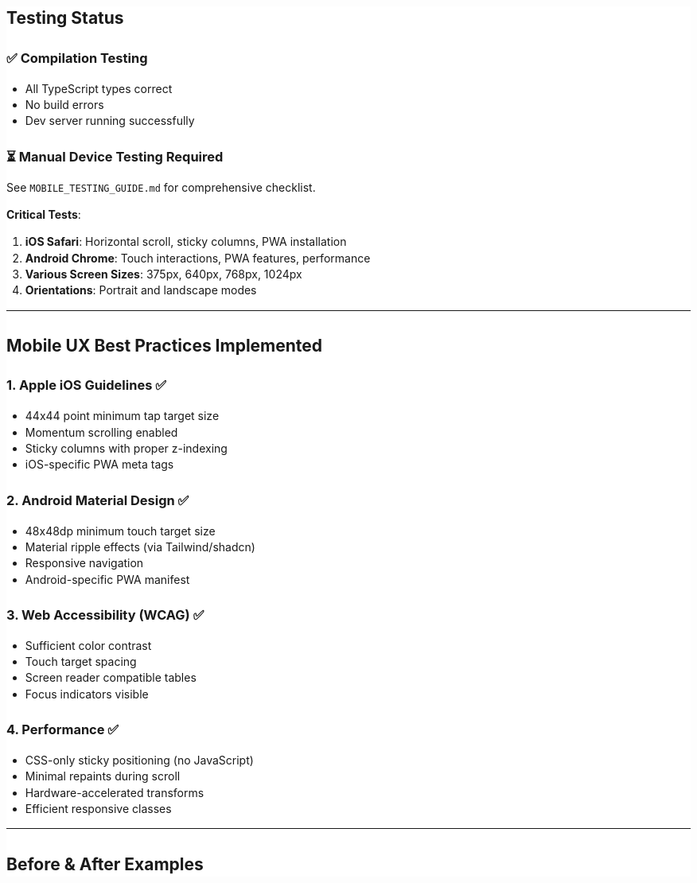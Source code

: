 
## Testing Status

### ✅ Compilation Testing
- All TypeScript types correct
- No build errors
- Dev server running successfully

### ⏳ Manual Device Testing Required
See `MOBILE_TESTING_GUIDE.md` for comprehensive checklist.

**Critical Tests**:
1. **iOS Safari**: Horizontal scroll, sticky columns, PWA installation
2. **Android Chrome**: Touch interactions, PWA features, performance
3. **Various Screen Sizes**: 375px, 640px, 768px, 1024px
4. **Orientations**: Portrait and landscape modes

---

## Mobile UX Best Practices Implemented

### 1. Apple iOS Guidelines ✅
- 44x44 point minimum tap target size
- Momentum scrolling enabled
- Sticky columns with proper z-indexing
- iOS-specific PWA meta tags

### 2. Android Material Design ✅
- 48x48dp minimum touch target size
- Material ripple effects (via Tailwind/shadcn)
- Responsive navigation
- Android-specific PWA manifest

### 3. Web Accessibility (WCAG) ✅
- Sufficient color contrast
- Touch target spacing
- Screen reader compatible tables
- Focus indicators visible

### 4. Performance ✅
- CSS-only sticky positioning (no JavaScript)
- Minimal repaints during scroll
- Hardware-accelerated transforms
- Efficient responsive classes

---

## Before & After Examples
